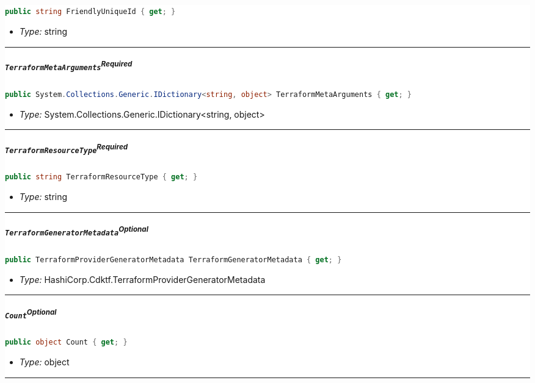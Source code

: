 ```csharp
public string FriendlyUniqueId { get; }
```

- *Type:* string

---

##### `TerraformMetaArguments`<sup>Required</sup> <a name="TerraformMetaArguments" id="rhizo-co-terraform-provider-oci.dataOciDatascienceModelDeployments.DataOciDatascienceModelDeployments.property.terraformMetaArguments"></a>

```csharp
public System.Collections.Generic.IDictionary<string, object> TerraformMetaArguments { get; }
```

- *Type:* System.Collections.Generic.IDictionary<string, object>

---

##### `TerraformResourceType`<sup>Required</sup> <a name="TerraformResourceType" id="rhizo-co-terraform-provider-oci.dataOciDatascienceModelDeployments.DataOciDatascienceModelDeployments.property.terraformResourceType"></a>

```csharp
public string TerraformResourceType { get; }
```

- *Type:* string

---

##### `TerraformGeneratorMetadata`<sup>Optional</sup> <a name="TerraformGeneratorMetadata" id="rhizo-co-terraform-provider-oci.dataOciDatascienceModelDeployments.DataOciDatascienceModelDeployments.property.terraformGeneratorMetadata"></a>

```csharp
public TerraformProviderGeneratorMetadata TerraformGeneratorMetadata { get; }
```

- *Type:* HashiCorp.Cdktf.TerraformProviderGeneratorMetadata

---

##### `Count`<sup>Optional</sup> <a name="Count" id="rhizo-co-terraform-provider-oci.dataOciDatascienceModelDeployments.DataOciDatascienceModelDeployments.property.count"></a>

```csharp
public object Count { get; }
```

- *Type:* object

---
